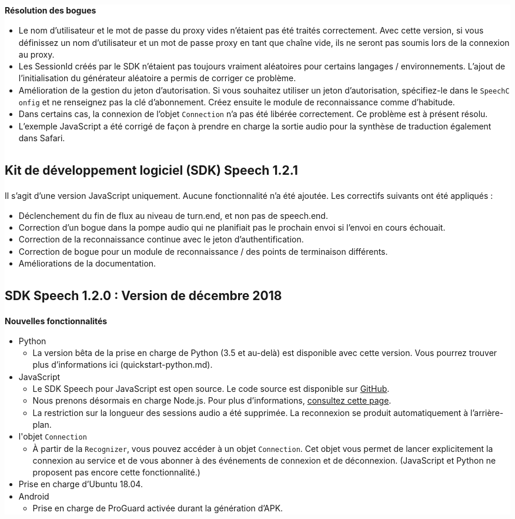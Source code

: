 **Résolution des bogues**

- Le nom d’utilisateur et le mot de passe du proxy vides n’étaient pas été traités correctement. Avec cette version, si vous définissez un nom d’utilisateur et un mot de passe proxy en tant que chaîne vide, ils ne seront pas soumis lors de la connexion au proxy.
- Les SessionId créés par le SDK n’étaient pas toujours vraiment aléatoires pour certains langages&nbsp;/ environnements. L’ajout de l’initialisation du générateur aléatoire a permis de corriger ce problème.
- Amélioration de la gestion du jeton d’autorisation. Si vous souhaitez utiliser un jeton d’autorisation, spécifiez-le dans le `SpeechConfig` et ne renseignez pas la clé d’abonnement. Créez ensuite le module de reconnaissance comme d’habitude.
- Dans certains cas, la connexion de l’objet `Connection` n’a pas été libérée correctement. Ce problème est à présent résolu.
- L’exemple JavaScript a été corrigé de façon à prendre en charge la sortie audio pour la synthèse de traduction également dans Safari.

## <a name="speech-sdk-121"></a>Kit de développement logiciel (SDK) Speech 1.2.1

Il s’agit d’une version JavaScript uniquement. Aucune fonctionnalité n’a été ajoutée. Les correctifs suivants ont été appliqués :

- Déclenchement du fin de flux au niveau de turn.end, et non pas de speech.end.
- Correction d’un bogue dans la pompe audio qui ne planifiait pas le prochain envoi si l’envoi en cours échouait.
- Correction de la reconnaissance continue avec le jeton d’authentification.
- Correction de bogue pour un module de reconnaissance / des points de terminaison différents.
- Améliorations de la documentation.

## <a name="speech-sdk-120-2018-december-release"></a>SDK Speech 1.2.0 : Version de décembre 2018

**Nouvelles fonctionnalités**

- Python
  - La version bêta de la prise en charge de Python (3.5 et au-delà) est disponible avec cette version. Vous pourrez trouver plus d’informations ici (quickstart-python.md).
- JavaScript
  - Le SDK Speech pour JavaScript est open source. Le code source est disponible sur [GitHub](https://github.com/Microsoft/cognitive-services-speech-sdk-js).
  - Nous prenons désormais en charge Node.js. Pour plus d’informations, [consultez cette page](quickstart-js-node.md).
  - La restriction sur la longueur des sessions audio a été supprimée. La reconnexion se produit automatiquement à l’arrière-plan.
- l'objet `Connection`
  - À partir de la `Recognizer`, vous pouvez accéder à un objet `Connection`. Cet objet vous permet de lancer explicitement la connexion au service et de vous abonner à des événements de connexion et de déconnexion.
    (JavaScript et Python ne proposent pas encore cette fonctionnalité.)
- Prise en charge d’Ubuntu 18.04.
- Android
  - Prise en charge de ProGuard activée durant la génération d’APK.
